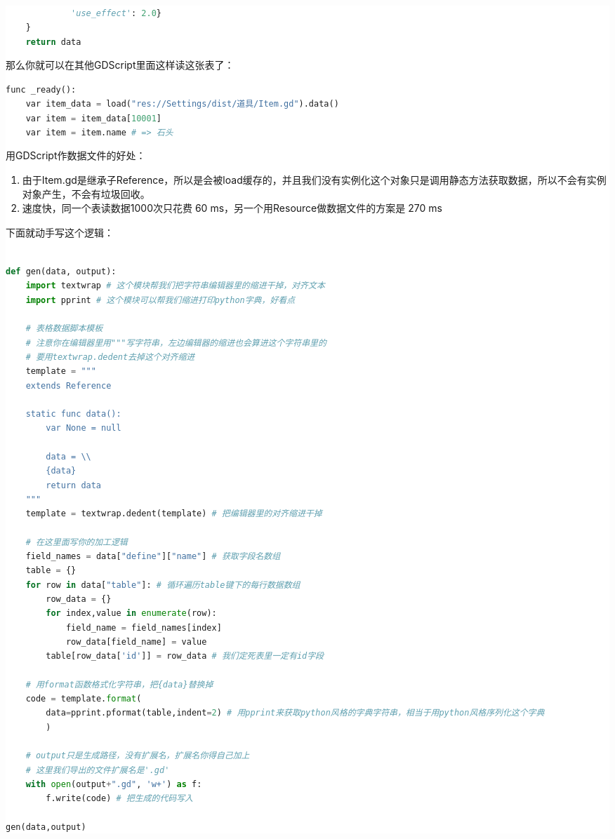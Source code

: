 ```python
             'use_effect': 2.0}
    }
    return data
```

那么你就可以在其他GDScript里面这样读这张表了：

```python
func _ready():
    var item_data = load("res://Settings/dist/道具/Item.gd").data()
    var item = item_data[10001]
    var item = item.name # => 石头
```
用GDScript作数据文件的好处：
1. 由于Item.gd是继承子Reference，所以是会被load缓存的，并且我们没有实例化这个对象只是调用静态方法获取数据，所以不会有实例对象产生，不会有垃圾回收。
2. 速度快，同一个表读数据1000次只花费 60 ms，另一个用Resource做数据文件的方案是 270 ms

下面就动手写这个逻辑：

```python

def gen(data, output):
    import textwrap # 这个模块帮我们把字符串编辑器里的缩进干掉，对齐文本
    import pprint # 这个模块可以帮我们缩进打印python字典，好看点

    # 表格数据脚本模板
    # 注意你在编辑器里用"""写字符串，左边编辑器的缩进也会算进这个字符串里的
    # 要用textwrap.dedent去掉这个对齐缩进
    template = """
    extends Reference

    static func data():
        var None = null

        data = \\
        {data}
        return data
    """
    template = textwrap.dedent(template) # 把编辑器里的对齐缩进干掉

    # 在这里面写你的加工逻辑
    field_names = data["define"]["name"] # 获取字段名数组
    table = {}
    for row in data["table"]: # 循环遍历table键下的每行数据数组
        row_data = {}
        for index,value in enumerate(row):
            field_name = field_names[index]
            row_data[field_name] = value
        table[row_data['id']] = row_data # 我们定死表里一定有id字段
    
    # 用format函数格式化字符串，把{data}替换掉
    code = template.format(
        data=pprint.pformat(table,indent=2) # 用pprint来获取python风格的字典字符串，相当于用python风格序列化这个字典
        )
    
    # output只是生成路径，没有扩展名，扩展名你得自己加上
    # 这里我们导出的文件扩展名是'.gd'
    with open(output+".gd", 'w+') as f:
        f.write(code) # 把生成的代码写入

gen(data,output)

```
